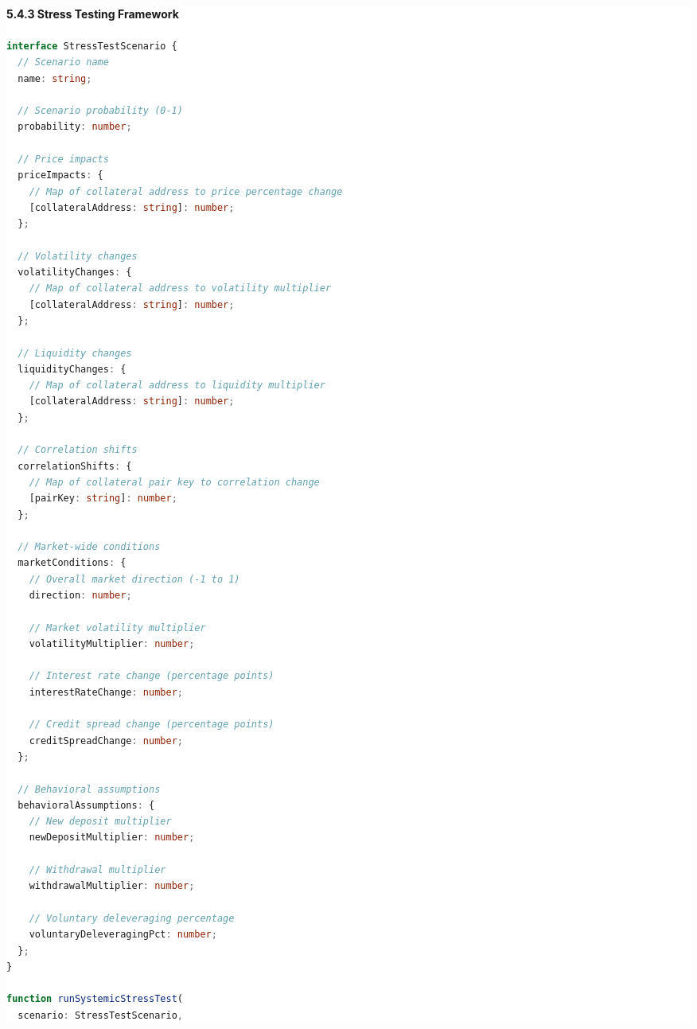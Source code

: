 #### 5.4.3 Stress Testing Framework

```typescript
interface StressTestScenario {
  // Scenario name
  name: string;

  // Scenario probability (0-1)
  probability: number;

  // Price impacts
  priceImpacts: {
    // Map of collateral address to price percentage change
    [collateralAddress: string]: number;
  };

  // Volatility changes
  volatilityChanges: {
    // Map of collateral address to volatility multiplier
    [collateralAddress: string]: number;
  };

  // Liquidity changes
  liquidityChanges: {
    // Map of collateral address to liquidity multiplier
    [collateralAddress: string]: number;
  };

  // Correlation shifts
  correlationShifts: {
    // Map of collateral pair key to correlation change
    [pairKey: string]: number;
  };

  // Market-wide conditions
  marketConditions: {
    // Overall market direction (-1 to 1)
    direction: number;

    // Market volatility multiplier
    volatilityMultiplier: number;

    // Interest rate change (percentage points)
    interestRateChange: number;

    // Credit spread change (percentage points)
    creditSpreadChange: number;
  };

  // Behavioral assumptions
  behavioralAssumptions: {
    // New deposit multiplier
    newDepositMultiplier: number;

    // Withdrawal multiplier
    withdrawalMultiplier: number;

    // Voluntary deleveraging percentage
    voluntaryDeleveragingPct: number;
  };
}

function runSystemicStressTest(
  scenario: StressTestScenario,
```
